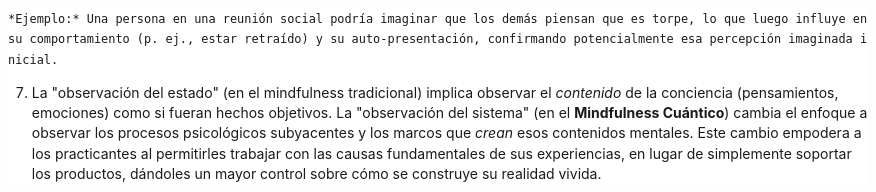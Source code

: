     *Ejemplo:* Una persona en una reunión social podría imaginar que los demás piensan que es torpe, lo que luego influye en su comportamiento (p. ej., estar retraído) y su auto-presentación, confirmando potencialmente esa percepción imaginada inicial.
7.  La "observación del estado" (en el mindfulness tradicional) implica observar el *contenido* de la conciencia (pensamientos, emociones) como si fueran hechos objetivos. La "observación del sistema" (en el **Mindfulness Cuántico**) cambia el enfoque a observar los procesos psicológicos subyacentes y los marcos que *crean* esos contenidos mentales. Este cambio empodera a los practicantes al permitirles trabajar con las causas fundamentales de sus experiencias, en lugar de simplemente soportar los productos, dándoles un mayor control sobre cómo se construye su realidad vivida.
